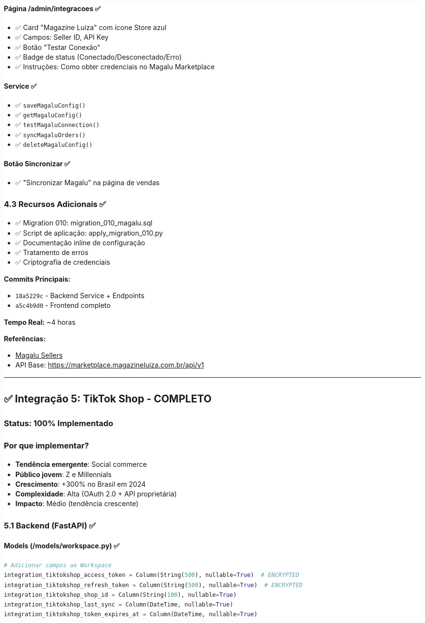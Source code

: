 #### Página /admin/integracoes ✅
- ✅ Card "Magazine Luiza" com ícone Store azul
- ✅ Campos: Seller ID, API Key
- ✅ Botão "Testar Conexão"
- ✅ Badge de status (Conectado/Desconectado/Erro)
- ✅ Instruções: Como obter credenciais no Magalu Marketplace

#### Service ✅
- ✅ `saveMagaluConfig()`
- ✅ `getMagaluConfig()`
- ✅ `testMagaluConnection()`
- ✅ `syncMagaluOrders()`
- ✅ `deleteMagaluConfig()`

#### Botão Sincronizar ✅
- ✅ "Sincronizar Magalu" na página de vendas

### 4.3 Recursos Adicionais ✅
- ✅ Migration 010: migration_010_magalu.sql
- ✅ Script de aplicação: apply_migration_010.py
- ✅ Documentação inline de configuração
- ✅ Tratamento de erros
- ✅ Criptografia de credenciais

**Commits Principais:**
- `18a5229c` - Backend Service + Endpoints
- `a5c4b9d0` - Frontend completo

**Tempo Real:** ~4 horas

**Referências:**
- [Magalu Sellers](https://marketplace.magazineluiza.com.br/)
- API Base: https://marketplace.magazineluiza.com.br/api/v1

---

## ✅ Integração 5: TikTok Shop - COMPLETO

### Status: 100% Implementado

### Por que implementar?
- **Tendência emergente**: Social commerce
- **Público jovem**: Z e Millennials
- **Crescimento**: +300% no Brasil em 2024
- **Complexidade**: Alta (OAuth 2.0 + API proprietária)
- **Impacto**: Médio (tendência crescente)

### 5.1 Backend (FastAPI) ✅

#### Models (/models/workspace.py) ✅
```python
# Adicionar campos ao Workspace
integration_tiktokshop_access_token = Column(String(500), nullable=True)  # ENCRYPTED
integration_tiktokshop_refresh_token = Column(String(500), nullable=True)  # ENCRYPTED
integration_tiktokshop_shop_id = Column(String(100), nullable=True)
integration_tiktokshop_last_sync = Column(DateTime, nullable=True)
integration_tiktokshop_token_expires_at = Column(DateTime, nullable=True)
```
